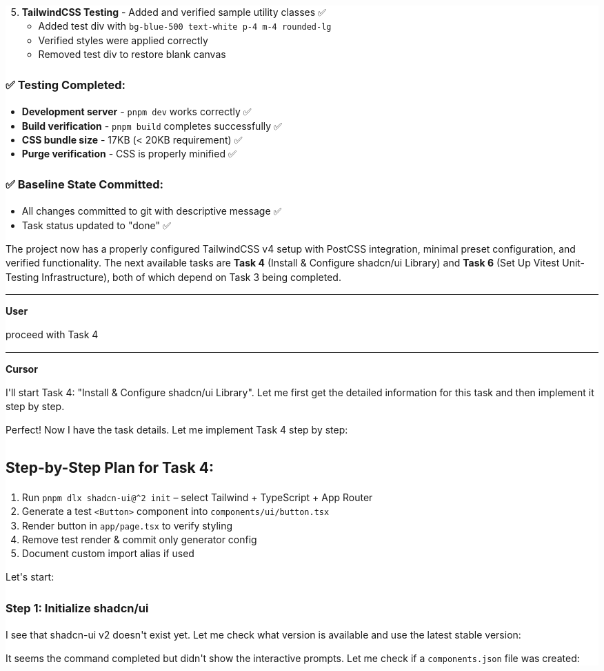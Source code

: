 5. **TailwindCSS Testing** - Added and verified sample utility classes ✅
   - Added test div with `bg-blue-500 text-white p-4 m-4 rounded-lg`
   - Verified styles were applied correctly
   - Removed test div to restore blank canvas

### ✅ Testing Completed:
- **Development server** - `pnpm dev` works correctly ✅
- **Build verification** - `pnpm build` completes successfully ✅
- **CSS bundle size** - 17KB (< 20KB requirement) ✅
- **Purge verification** - CSS is properly minified ✅

### ✅ Baseline State Committed:
- All changes committed to git with descriptive message ✅
- Task status updated to "done" ✅

The project now has a properly configured TailwindCSS v4 setup with PostCSS integration, minimal preset configuration, and verified functionality. The next available tasks are **Task 4** (Install & Configure shadcn/ui Library) and **Task 6** (Set Up Vitest Unit-Testing Infrastructure), both of which depend on Task 3 being completed.

---

**User**

proceed with Task 4

---

**Cursor**

I'll start Task 4: "Install & Configure shadcn/ui Library". Let me first get the detailed information for this task and then implement it step by step.


Perfect! Now I have the task details. Let me implement Task 4 step by step:

## Step-by-Step Plan for Task 4:

1. Run `pnpm dlx shadcn-ui@^2 init` – select Tailwind + TypeScript + App Router
2. Generate a test `<Button>` component into `components/ui/button.tsx`
3. Render button in `app/page.tsx` to verify styling
4. Remove test render & commit only generator config
5. Document custom import alias if used

Let's start:

### Step 1: Initialize shadcn/ui


I see that shadcn-ui v2 doesn't exist yet. Let me check what version is available and use the latest stable version:


It seems the command completed but didn't show the interactive prompts. Let me check if a `components.json` file was created:
